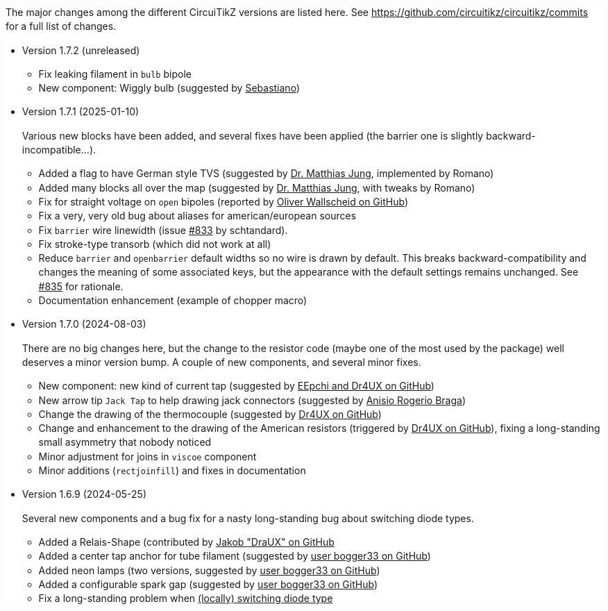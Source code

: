 
The major changes among the different CircuiTikZ versions are listed here. See <https://github.com/circuitikz/circuitikz/commits> for a full list of changes.

* Version 1.7.2 (unreleased)

    - Fix leaking filament in `bulb` bipole
    - New component: Wiggly bulb (suggested by [Sebastiano](https://github.com/circuitikz/circuitikz/issues/845))

* Version 1.7.1 (2025-01-10)

    Various new blocks have been added, and several fixes have been applied (the barrier one is slightly backward-incompatible...).

    - Added a flag to have German style TVS (suggested by [Dr. Matthias Jung](https://github.com/circuitikz/circuitikz/issues/836), implemented by Romano)
    - Added many blocks all over the map (suggested by [Dr. Matthias Jung](https://github.com/circuitikz/circuitikz/issues/693), with tweaks by Romano)
    - Fix for straight voltage on `open` bipoles (reported by [Oliver Wallscheid on GitHub](https://github.com/circuitikz/circuitikz/issues/821))
    - Fix a very, very old bug about aliases for american/european sources
    - Fix `barrier` wire linewidth (issue [#833](https://github.com/circuitikz/circuitikz/issues/833) by schtandard).
    - Fix stroke-type transorb (which did not work at all)
    - Reduce `barrier` and `openbarrier` default widths so no wire is drawn by default.
        This breaks backward-compatibility and changes the meaning of some associated keys, but the appearance with the default settings remains unchanged. See [#835](https://github.com/circuitikz/circuitikz/pull/835) for rationale.
    - Documentation enhancement (example of chopper macro)

* Version 1.7.0 (2024-08-03)

    There are no big changes here, but the change to the resistor code (maybe one of the most used by the package) well deserves a minor version bump. A couple of new components, and several minor fixes.

    - New component: new kind of current tap (suggested by [EEpchi and Dr4UX on GitHub](https://github.com/circuitikz/circuitikz/issues/807))
    - New arrow tip `Jack Tap` to help drawing jack connectors (suggested by [Anisio Rogerio Braga](https://github.com/circuitikz/circuitikz/issues/806))
    - Change the drawing of the thermocouple (suggested by [Dr4UX on GitHub](https://github.com/circuitikz/circuitikz/issues/811))
    - Change and enhancement to the drawing of the American resistors (triggered by [Dr4UX on GitHub](https://github.com/circuitikz/circuitikz/issues/814)), fixing a long-standing small asymmetry that nobody noticed
    - Minor adjustment for joins in `viscoe` component
    - Minor additions (`rectjoinfill`) and fixes in documentation

* Version 1.6.9 (2024-05-25)

    Several new components and a bug fix for a nasty long-standing bug about switching diode types.

    - Added a Relais-Shape (contributed by [Jakob "DraUX" on GitHub](https://github.com/circuitikz/circuitikz/pull/795)
    - Added a center tap anchor for tube filament (suggested by [user bogger33 on GitHub](https://github.com/circuitikz/circuitikz/issues/792))
    - Added neon lamps (two versions, suggested by [user bogger33 on GitHub](https://github.com/circuitikz/circuitikz/issues/793))
    - Added a configurable spark gap (suggested by [user bogger33 on GitHub](https://github.com/circuitikz/circuitikz/issues/800))
    - Fix a long-standing problem when [(locally) switching diode type](https://github.com/circuitikz/circuitikz/issues/794)
